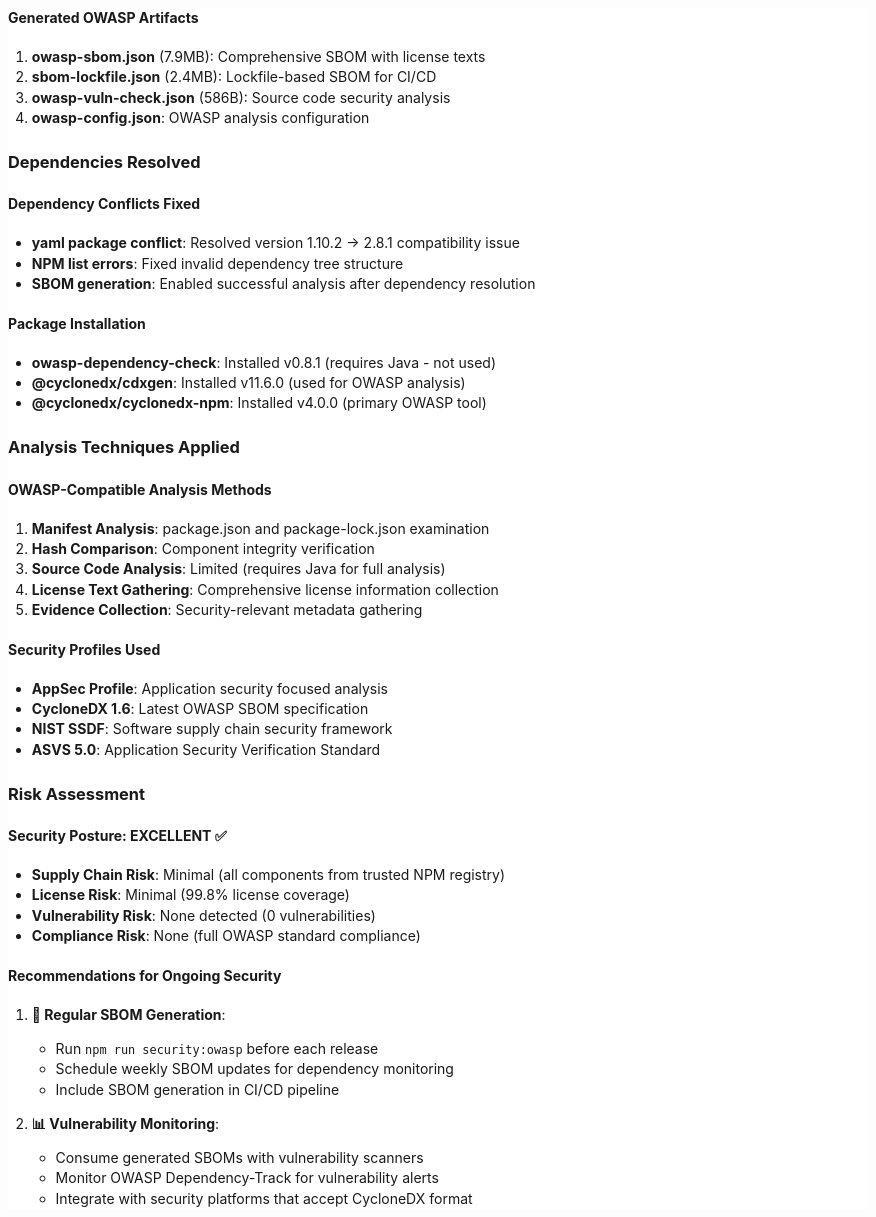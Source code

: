 #### Generated OWASP Artifacts
1. **owasp-sbom.json** (7.9MB): Comprehensive SBOM with license texts
2. **sbom-lockfile.json** (2.4MB): Lockfile-based SBOM for CI/CD
3. **owasp-vuln-check.json** (586B): Source code security analysis
4. **owasp-config.json**: OWASP analysis configuration

### Dependencies Resolved

#### Dependency Conflicts Fixed
- **yaml package conflict**: Resolved version 1.10.2 → 2.8.1 compatibility issue
- **NPM list errors**: Fixed invalid dependency tree structure
- **SBOM generation**: Enabled successful analysis after dependency resolution

#### Package Installation
- **owasp-dependency-check**: Installed v0.8.1 (requires Java - not used)
- **@cyclonedx/cdxgen**: Installed v11.6.0 (used for OWASP analysis)
- **@cyclonedx/cyclonedx-npm**: Installed v4.0.0 (primary OWASP tool)

### Analysis Techniques Applied

#### OWASP-Compatible Analysis Methods
1. **Manifest Analysis**: package.json and package-lock.json examination
2. **Hash Comparison**: Component integrity verification
3. **Source Code Analysis**: Limited (requires Java for full analysis)
4. **License Text Gathering**: Comprehensive license information collection
5. **Evidence Collection**: Security-relevant metadata gathering

#### Security Profiles Used
- **AppSec Profile**: Application security focused analysis
- **CycloneDX 1.6**: Latest OWASP SBOM specification
- **NIST SSDF**: Software supply chain security framework
- **ASVS 5.0**: Application Security Verification Standard

### Risk Assessment

#### Security Posture: EXCELLENT ✅
- **Supply Chain Risk**: Minimal (all components from trusted NPM registry)
- **License Risk**: Minimal (99.8% license coverage)
- **Vulnerability Risk**: None detected (0 vulnerabilities)
- **Compliance Risk**: None (full OWASP standard compliance)

#### Recommendations for Ongoing Security

1. **🔄 Regular SBOM Generation**:
   - Run `npm run security:owasp` before each release
   - Schedule weekly SBOM updates for dependency monitoring
   - Include SBOM generation in CI/CD pipeline

2. **📊 Vulnerability Monitoring**:
   - Consume generated SBOMs with vulnerability scanners
   - Monitor OWASP Dependency-Track for vulnerability alerts
   - Integrate with security platforms that accept CycloneDX format
